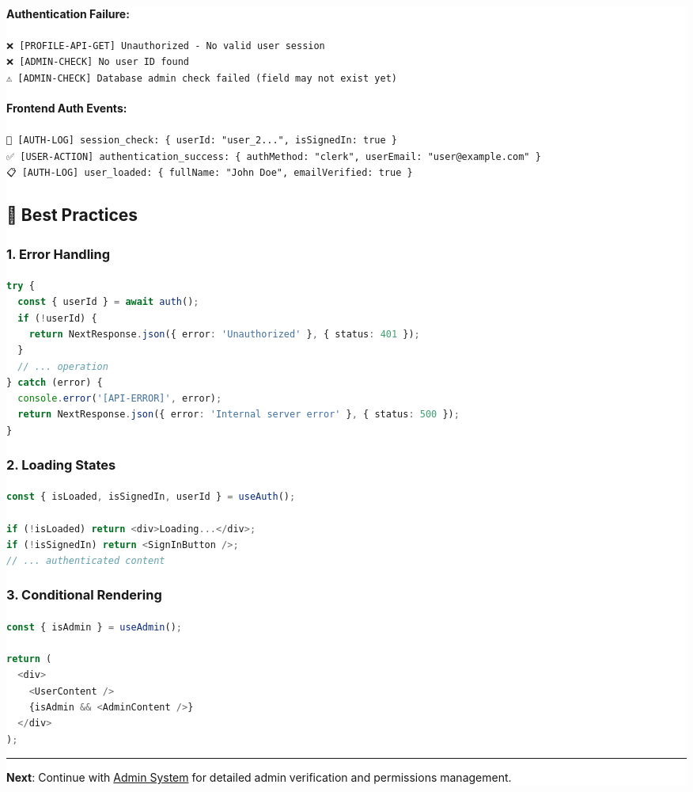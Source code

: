 #### **Authentication Failure**:
```
❌ [PROFILE-API-GET] Unauthorized - No valid user session
❌ [ADMIN-CHECK] No user ID found
⚠️ [ADMIN-CHECK] Database admin check failed (field may not exist yet)
```

#### **Frontend Auth Events**:
```
🔐 [AUTH-LOG] session_check: { userId: "user_2...", isSignedIn: true }
✅ [USER-ACTION] authentication_success: { authMethod: "clerk", userEmail: "user@example.com" }
📋 [AUTH-LOG] user_loaded: { fullName: "John Doe", emailVerified: true }
```

## 🎯 Best Practices

### 1. **Error Handling**
```typescript
try {
  const { userId } = await auth();
  if (!userId) {
    return NextResponse.json({ error: 'Unauthorized' }, { status: 401 });
  }
  // ... operation
} catch (error) {
  console.error('[API-ERROR]', error);
  return NextResponse.json({ error: 'Internal server error' }, { status: 500 });
}
```

### 2. **Loading States**
```typescript
const { isLoaded, isSignedIn, userId } = useAuth();

if (!isLoaded) return <div>Loading...</div>;
if (!isSignedIn) return <SignInButton />;
// ... authenticated content
```

### 3. **Conditional Rendering**
```typescript
const { isAdmin } = useAdmin();

return (
  <div>
    <UserContent />
    {isAdmin && <AdminContent />}
  </div>
);
```

---

**Next**: Continue with [Admin System](./admin-system.md) for detailed admin verification and permissions management.